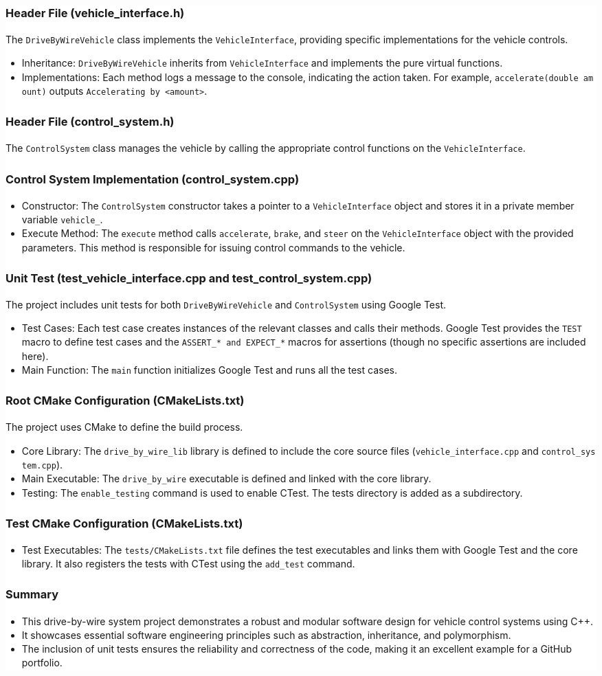 ### Header File (vehicle_interface.h)

The `DriveByWireVehicle` class implements the `VehicleInterface`, providing specific implementations for the vehicle controls.

- Inheritance: `DriveByWireVehicle` inherits from `VehicleInterface` and implements the pure virtual functions.
- Implementations: Each method logs a message to the console, indicating the action taken. For example, `accelerate(double amount)` outputs `Accelerating by <amount>`.

### Header File (control_system.h)

The `ControlSystem` class manages the vehicle by calling the appropriate control functions on the `VehicleInterface`.


### Control System Implementation (control_system.cpp)

- Constructor: The `ControlSystem` constructor takes a pointer to a `VehicleInterface` object and stores it in a private member variable `vehicle_`.
- Execute Method: The `execute` method calls `accelerate`, `brake`, and `steer` on the `VehicleInterface` object with the provided parameters. This method is responsible for issuing control commands to the vehicle.

### Unit Test (test_vehicle_interface.cpp and test_control_system.cpp)

The project includes unit tests for both `DriveByWireVehicle` and `ControlSystem` using Google Test.

- Test Cases: Each test case creates instances of the relevant classes and calls their methods. Google Test provides the `TEST` macro to define test cases and the `ASSERT_* and EXPECT_*` macros for assertions (though no specific assertions are included here).
- Main Function: The `main` function initializes Google Test and runs all the test cases.

### Root CMake Configuration (CMakeLists.txt)

The project uses CMake to define the build process.

- Core Library: The `drive_by_wire_lib` library is defined to include the core source files (`vehicle_interface.cpp` and `control_system.cpp`).
- Main Executable: The `drive_by_wire` executable is defined and linked with the core library.
- Testing: The `enable_testing` command is used to enable CTest. The tests directory is added as a subdirectory.

### Test CMake Configuration (CMakeLists.txt)

- Test Executables: The `tests/CMakeLists.txt` file defines the test executables and links them with Google Test and the core library. It also registers the tests with CTest using the `add_test` command.

### Summary

- This drive-by-wire system project demonstrates a robust and modular software design for vehicle control systems using C++. 
- It showcases essential software engineering principles such as abstraction, inheritance, and polymorphism. 
- The inclusion of unit tests ensures the reliability and correctness of the code, making it an excellent example for a GitHub portfolio.
